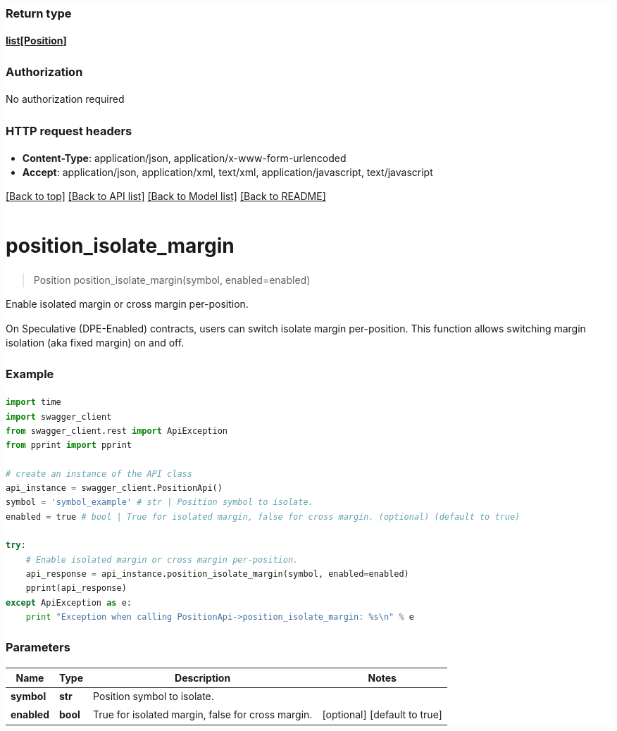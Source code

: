 ### Return type

[**list[Position]**](Position.md)

### Authorization

No authorization required

### HTTP request headers

 - **Content-Type**: application/json, application/x-www-form-urlencoded
 - **Accept**: application/json, application/xml, text/xml, application/javascript, text/javascript

[[Back to top]](#) [[Back to API list]](../README.md#documentation-for-api-endpoints) [[Back to Model list]](../README.md#documentation-for-models) [[Back to README]](../README.md)

# **position_isolate_margin**
> Position position_isolate_margin(symbol, enabled=enabled)

Enable isolated margin or cross margin per-position.

On Speculative (DPE-Enabled) contracts, users can switch isolate margin per-position. This function allows switching margin isolation (aka fixed margin) on and off.

### Example 
```python
import time
import swagger_client
from swagger_client.rest import ApiException
from pprint import pprint

# create an instance of the API class
api_instance = swagger_client.PositionApi()
symbol = 'symbol_example' # str | Position symbol to isolate.
enabled = true # bool | True for isolated margin, false for cross margin. (optional) (default to true)

try: 
    # Enable isolated margin or cross margin per-position.
    api_response = api_instance.position_isolate_margin(symbol, enabled=enabled)
    pprint(api_response)
except ApiException as e:
    print "Exception when calling PositionApi->position_isolate_margin: %s\n" % e
```

### Parameters

Name | Type | Description  | Notes
------------- | ------------- | ------------- | -------------
 **symbol** | **str**| Position symbol to isolate. | 
 **enabled** | **bool**| True for isolated margin, false for cross margin. | [optional] [default to true]
